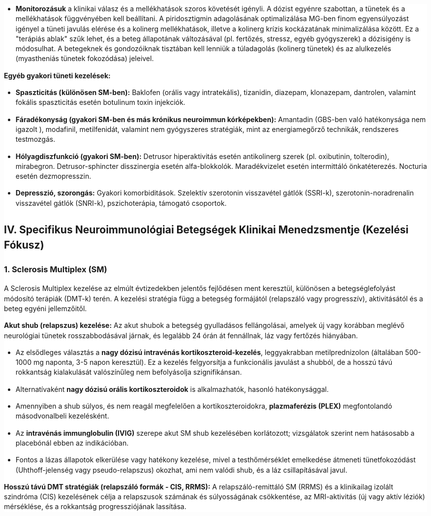 - **Monitorozásuk** a klinikai válasz és a mellékhatások szoros követését igényli. A dózist egyénre szabottan, a tünetek és a mellékhatások függvényében kell beállítani. A piridosztigmin adagolásának optimalizálása MG-ben finom egyensúlyozást igényel a tüneti javulás elérése és a kolinerg mellékhatások, illetve a kolinerg krízis kockázatának minimalizálása között. Ez a "terápiás ablak" szűk lehet, és a beteg állapotának változásával (pl. fertőzés, stressz, egyéb gyógyszerek) a dózisigény is módosulhat. A betegeknek és gondozóiknak tisztában kell lenniük a túladagolás (kolinerg tünetek) és az alulkezelés (myastheniás tünetek fokozódása) jeleivel.  
    

**Egyéb gyakori tüneti kezelések:**

- **Spaszticitás (különösen SM-ben):** Baklofen (orális vagy intratekális), tizanidin, diazepam, klonazepam, dantrolen, valamint fokális spaszticitás esetén botulinum toxin injekciók.
- **Fáradékonyság (gyakori SM-ben és más krónikus neuroimmun kórképekben):** Amantadin (GBS-ben való hatékonysága nem igazolt ), modafinil, metilfenidát, valamint nem gyógyszeres stratégiák, mint az energiamegőrző technikák, rendszeres testmozgás.  
    
- **Hólyagdiszfunkció (gyakori SM-ben):** Detrusor hiperaktivitás esetén antikolinerg szerek (pl. oxibutinin, tolterodin), mirabegron. Detrusor-sphincter disszinergia esetén alfa-blokkolók. Maradékvizelet esetén intermittáló önkatéterezés. Nocturia esetén dezmopresszin.
- **Depresszió, szorongás:** Gyakori komorbiditások. Szelektív szerotonin visszavétel gátlók (SSRI-k), szerotonin-noradrenalin visszavétel gátlók (SNRI-k), pszichoterápia, támogató csoportok.

## IV. Specifikus Neuroimmunológiai Betegségek Klinikai Menedzsmentje (Kezelési Fókusz)

### 1. Sclerosis Multiplex (SM)

A Sclerosis Multiplex kezelése az elmúlt évtizedekben jelentős fejlődésen ment keresztül, különösen a betegséglefolyást módosító terápiák (DMT-k) terén. A kezelési stratégia függ a betegség formájától (relapszáló vagy progresszív), aktivitásától és a beteg egyéni jellemzőitől.

**Akut shub (relapszus) kezelése:** Az akut shubok a betegség gyulladásos fellángolásai, amelyek új vagy korábban meglévő neurológiai tünetek rosszabbodásával járnak, és legalább 24 órán át fennállnak, láz vagy fertőzés hiányában.

- Az elsődleges választás a **nagy dózisú intravénás kortikoszteroid-kezelés**, leggyakrabban metilprednizolon (általában 500-1000 mg naponta, 3-5 napon keresztül). Ez a kezelés felgyorsítja a funkcionális javulást a shubból, de a hosszú távú rokkantság kialakulását valószínűleg nem befolyásolja szignifikánsan.  
    
- Alternatívaként **nagy dózisú orális kortikoszteroidok** is alkalmazhatók, hasonló hatékonysággal.  
    
- Amennyiben a shub súlyos, és nem reagál megfelelően a kortikoszteroidokra, **plazmaferézis (PLEX)** megfontolandó másodvonalbeli kezelésként.  
    
- Az **intravénás immunglobulin (IVIG)** szerepe akut SM shub kezelésében korlátozott; vizsgálatok szerint nem hatásosabb a placebónál ebben az indikációban.  
    
- Fontos a lázas állapotok elkerülése vagy hatékony kezelése, mivel a testhőmérséklet emelkedése átmeneti tünetfokozódást (Uhthoff-jelenség vagy pseudo-relapszus) okozhat, ami nem valódi shub, és a láz csillapításával javul.  
    

**Hosszú távú DMT stratégiák (relapszáló formák - CIS, RRMS):** A relapszáló-remittáló SM (RRMS) és a klinikailag izolált szindróma (CIS) kezelésének célja a relapszusok számának és súlyosságának csökkentése, az MRI-aktivitás (új vagy aktív léziók) mérséklése, és a rokkantság progressziójának lassítása.
